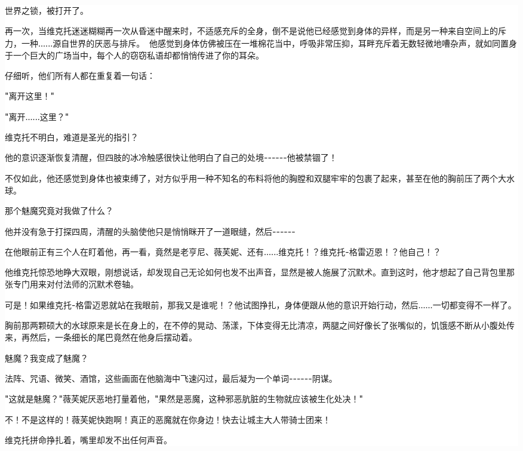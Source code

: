 世界之锁，被打开了。



再一次，当维克托迷迷糊糊再一次从昏迷中醒来时，不适感充斥的全身，倒不是说他已经感觉到身体的异样，而是另一种来自空间上的斥力，一种......源自世界的厌恶与排斥。  他感觉到身体仿佛被压在一堆棉花当中，呼吸非常压抑，耳畔充斥着无数轻微地嘈杂声，就如同置身于一个巨大的广场当中，每个人的窃窃私语却都悄悄传进了你的耳朵。



仔细听，他们所有人都在重复着一句话：



"离开这里！"



"离开......这里？"



维克托不明白，难道是圣光的指引？



他的意识逐渐恢复清醒，但四肢的冰冷触感很快让他明白了自己的处境------他被禁锢了！



不仅如此，他还感觉到身体也被束缚了，对方似乎用一种不知名的布料将他的胸膛和双腿牢牢的包裹了起来，甚至在他的胸前压了两个大水球。



那个魅魔究竟对我做了什么？



他并没有急于打探四周，清醒的头脑使他只是悄悄眯开了一道眼缝，然后------



在他眼前正有三个人在盯着他，再一看，竟然是老亨尼、薇芙妮、还有......维克托！？维克托-格雷迈恩！？他自己！？



他维克托惊恐地睁大双眼，刚想说话，却发现自己无论如何也发不出声音，显然是被人施展了沉默术。直到这时，他才想起了自己背包里那张专门用来对付法师的沉默术卷轴。



可是！如果维克托-格雷迈恩就站在我眼前，那我又是谁呢！？他试图挣扎，身体便跟从他的意识开始行动，然后......一切都变得不一样了。



胸前那两颗硕大的水球原来是长在身上的，在不停的晃动、荡漾，下体变得无比清凉，两腿之间好像长了张嘴似的，饥饿感不断从小腹处传来，再然后，一条细长的尾巴竟然在他身后摆动着。



魅魔？我变成了魅魔？



法阵、咒语、微笑、酒馆，这些画面在他脑海中飞速闪过，最后凝为一个单词------阴谋。



"这就是魅魔？"薇芙妮厌恶地打量着他，"果然是恶魔，这种邪恶肮脏的生物就应该被生化处决！"



不！不是这样的！薇芙妮快跑啊！真正的恶魔就在你身边！快去让城主大人带骑士团来！



维克托拼命挣扎着，嘴里却发不出任何声音。

